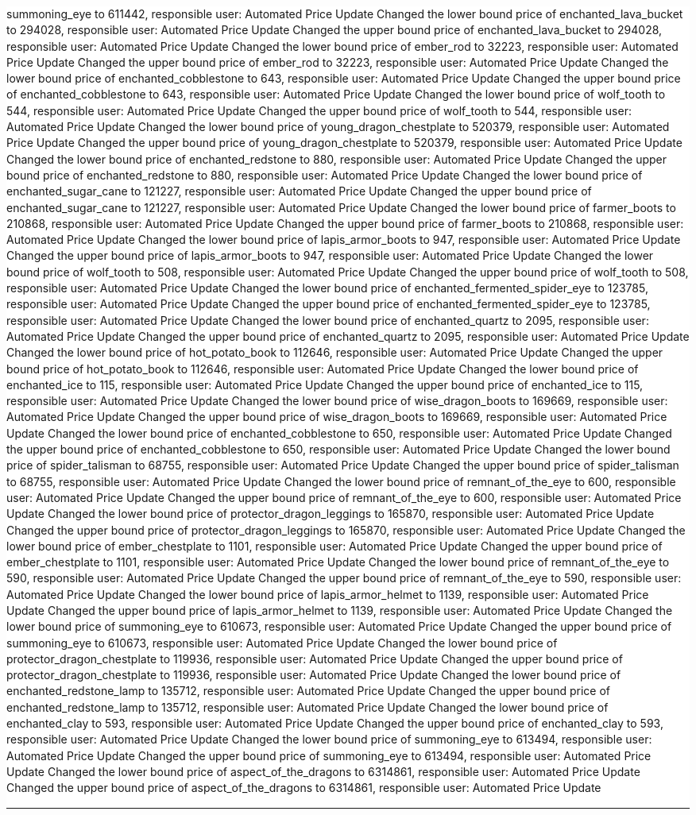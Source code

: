 summoning_eye to 611442, responsible user: Automated Price Update Changed the lower bound price of enchanted_lava_bucket to 294028, responsible user: Automated Price Update Changed the upper bound price of enchanted_lava_bucket to 294028, responsible user: Automated Price Update Changed the lower bound price of ember_rod to 32223, responsible user: Automated Price Update Changed the upper bound price of ember_rod to 32223, responsible user: Automated Price Update Changed the lower bound price of enchanted_cobblestone to 643, responsible user: Automated Price Update Changed the upper bound price of enchanted_cobblestone to 643, responsible user: Automated Price Update Changed the lower bound price of wolf_tooth to 544, responsible user: Automated Price Update Changed the upper bound price of wolf_tooth to 544, responsible user: Automated Price Update Changed the lower bound price of young_dragon_chestplate to 520379, responsible user: Automated Price Update Changed the upper bound price of young_dragon_chestplate to 520379, responsible user: Automated Price Update Changed the lower bound price of enchanted_redstone to 880, responsible user: Automated Price Update Changed the upper bound price of enchanted_redstone to 880, responsible user: Automated Price Update Changed the lower bound price of enchanted_sugar_cane to 121227, responsible user: Automated Price Update Changed the upper bound price of enchanted_sugar_cane to 121227, responsible user: Automated Price Update Changed the lower bound price of farmer_boots to 210868, responsible user: Automated Price Update Changed the upper bound price of farmer_boots to 210868, responsible user: Automated Price Update Changed the lower bound price of lapis_armor_boots to 947, responsible user: Automated Price Update Changed the upper bound price of lapis_armor_boots to 947, responsible user: Automated Price Update Changed the lower bound price of wolf_tooth to 508, responsible user: Automated Price Update Changed the upper bound price of wolf_tooth to 508, responsible user: Automated Price Update Changed the lower bound price of enchanted_fermented_spider_eye to 123785, responsible user: Automated Price Update Changed the upper bound price of enchanted_fermented_spider_eye to 123785, responsible user: Automated Price Update Changed the lower bound price of enchanted_quartz to 2095, responsible user: Automated Price Update Changed the upper bound price of enchanted_quartz to 2095, responsible user: Automated Price Update Changed the lower bound price of hot_potato_book to 112646, responsible user: Automated Price Update Changed the upper bound price of hot_potato_book to 112646, responsible user: Automated Price Update Changed the lower bound price of enchanted_ice to 115, responsible user: Automated Price Update Changed the upper bound price of enchanted_ice to 115, responsible user: Automated Price Update Changed the lower bound price of wise_dragon_boots to 169669, responsible user: Automated Price Update Changed the upper bound price of wise_dragon_boots to 169669, responsible user: Automated Price Update Changed the lower bound price of enchanted_cobblestone to 650, responsible user: Automated Price Update Changed the upper bound price of enchanted_cobblestone to 650, responsible user: Automated Price Update Changed the lower bound price of spider_talisman to 68755, responsible user: Automated Price Update Changed the upper bound price of spider_talisman to 68755, responsible user: Automated Price Update Changed the lower bound price of remnant_of_the_eye to 600, responsible user: Automated Price Update Changed the upper bound price of remnant_of_the_eye to 600, responsible user: Automated Price Update Changed the lower bound price of protector_dragon_leggings to 165870, responsible user: Automated Price Update Changed the upper bound price of protector_dragon_leggings to 165870, responsible user: Automated Price Update Changed the lower bound price of ember_chestplate to 1101, responsible user: Automated Price Update Changed the upper bound price of ember_chestplate to 1101, responsible user: Automated Price Update Changed the lower bound price of remnant_of_the_eye to 590, responsible user: Automated Price Update Changed the upper bound price of remnant_of_the_eye to 590, responsible user: Automated Price Update Changed the lower bound price of lapis_armor_helmet to 1139, responsible user: Automated Price Update Changed the upper bound price of lapis_armor_helmet to 1139, responsible user: Automated Price Update Changed the lower bound price of summoning_eye to 610673, responsible user: Automated Price Update Changed the upper bound price of summoning_eye to 610673, responsible user: Automated Price Update Changed the lower bound price of protector_dragon_chestplate to 119936, responsible user: Automated Price Update Changed the upper bound price of protector_dragon_chestplate to 119936, responsible user: Automated Price Update Changed the lower bound price of enchanted_redstone_lamp to 135712, responsible user: Automated Price Update Changed the upper bound price of enchanted_redstone_lamp to 135712, responsible user: Automated Price Update Changed the lower bound price of enchanted_clay to 593, responsible user: Automated Price Update Changed the upper bound price of enchanted_clay to 593, responsible user: Automated Price Update Changed the lower bound price of summoning_eye to 613494, responsible user: Automated Price Update Changed the upper bound price of summoning_eye to 613494, responsible user: Automated Price Update Changed the lower bound price of aspect_of_the_dragons to 6314861, responsible user: Automated Price Update Changed the upper bound price of aspect_of_the_dragons to 6314861, responsible user: Automated Price Update

---